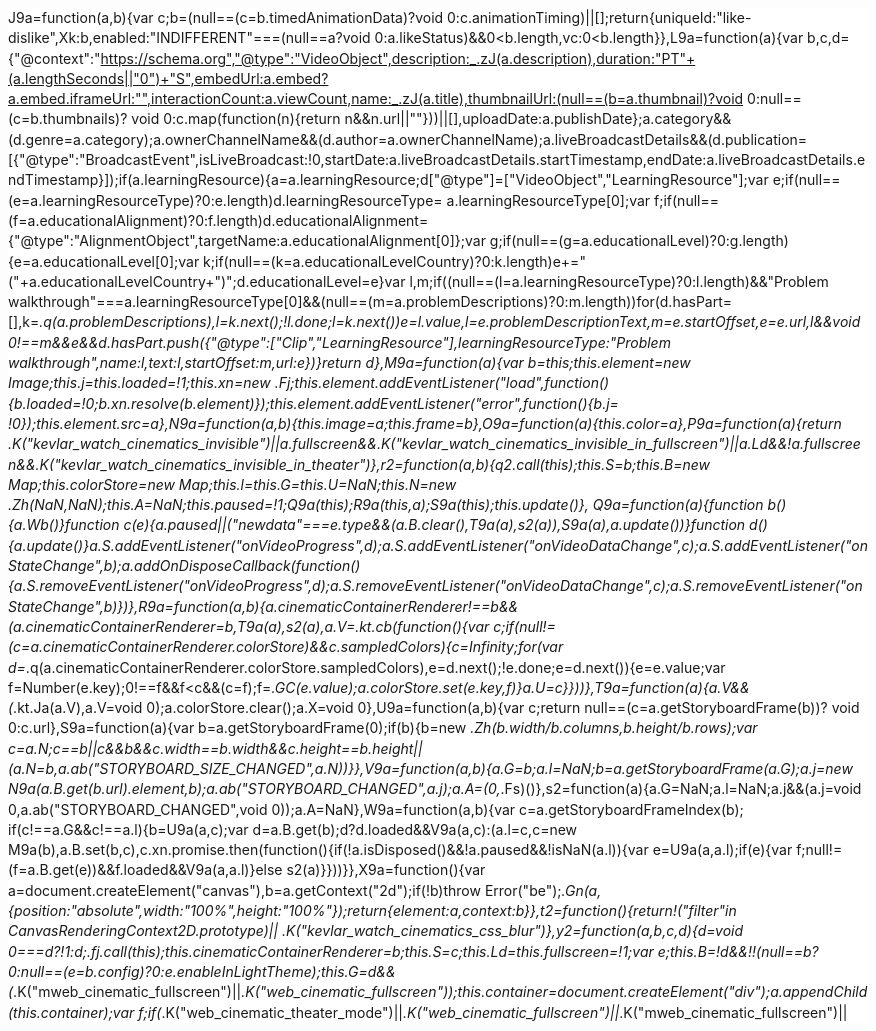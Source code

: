 J9a=function(a,b){var c;b=(null==(c=b.timedAnimationData)?void 0:c.animationTiming)||[];return{uniqueId:"like-dislike",Xk:b,enabled:"INDIFFERENT"===(null==a?void 0:a.likeStatus)&&0<b.length,vc:0<b.length}},L9a=function(a){var b,c,d={"@context":"https://schema.org","@type":"VideoObject",description:_.zJ(a.description),duration:"PT"+(a.lengthSeconds||"0")+"S",embedUrl:a.embed?a.embed.iframeUrl:"",interactionCount:a.viewCount,name:_.zJ(a.title),thumbnailUrl:(null==(b=a.thumbnail)?void 0:null==(c=b.thumbnails)?
void 0:c.map(function(n){return n&&n.url||""}))||[],uploadDate:a.publishDate};a.category&&(d.genre=a.category);a.ownerChannelName&&(d.author=a.ownerChannelName);a.liveBroadcastDetails&&(d.publication=[{"@type":"BroadcastEvent",isLiveBroadcast:!0,startDate:a.liveBroadcastDetails.startTimestamp,endDate:a.liveBroadcastDetails.endTimestamp}]);if(a.learningResource){a=a.learningResource;d["@type"]=["VideoObject","LearningResource"];var e;if(null==(e=a.learningResourceType)?0:e.length)d.learningResourceType=
a.learningResourceType[0];var f;if(null==(f=a.educationalAlignment)?0:f.length)d.educationalAlignment={"@type":"AlignmentObject",targetName:a.educationalAlignment[0]};var g;if(null==(g=a.educationalLevel)?0:g.length){e=a.educationalLevel[0];var k;if(null==(k=a.educationalLevelCountry)?0:k.length)e+=" ("+a.educationalLevelCountry+")";d.educationalLevel=e}var l,m;if((null==(l=a.learningResourceType)?0:l.length)&&"Problem walkthrough"===a.learningResourceType[0]&&(null==(m=a.problemDescriptions)?0:m.length))for(d.hasPart=
[],k=_.q(a.problemDescriptions),l=k.next();!l.done;l=k.next())e=l.value,l=e.problemDescriptionText,m=e.startOffset,e=e.url,l&&void 0!==m&&e&&d.hasPart.push({"@type":["Clip","LearningResource"],learningResourceType:"Problem walkthrough",name:l,text:l,startOffset:m,url:e})}return d},M9a=function(a){var b=this;this.element=new Image;this.j=this.loaded=!1;this.xn=new _.Fj;this.element.addEventListener("load",function(){b.loaded=!0;b.xn.resolve(b.element)});this.element.addEventListener("error",function(){b.j=
!0});this.element.src=a},N9a=function(a,b){this.image=a;this.frame=b},O9a=function(a){this.color=a},P9a=function(a){return _.K("kevlar_watch_cinematics_invisible")||a.fullscreen&&_.K("kevlar_watch_cinematics_invisible_in_fullscreen")||a.Ld&&!a.fullscreen&&_.K("kevlar_watch_cinematics_invisible_in_theater")},r2=function(a,b){q2.call(this);this.S=b;this.B=new Map;this.colorStore=new Map;this.l=this.G=this.U=NaN;this.N=new _.Zh(NaN,NaN);this.A=NaN;this.paused=!1;Q9a(this);R9a(this,a);S9a(this);this.update()},
Q9a=function(a){function b(){a.Wb()}function c(e){a.paused||("newdata"===e.type&&(a.B.clear(),T9a(a),s2(a)),S9a(a),a.update())}function d(){a.update()}a.S.addEventListener("onVideoProgress",d);a.S.addEventListener("onVideoDataChange",c);a.S.addEventListener("onStateChange",b);a.addOnDisposeCallback(function(){a.S.removeEventListener("onVideoProgress",d);a.S.removeEventListener("onVideoDataChange",c);a.S.removeEventListener("onStateChange",b)})},R9a=function(a,b){a.cinematicContainerRenderer!==b&&
(a.cinematicContainerRenderer=b,T9a(a),s2(a),a.V=_.kt.cb(function(){var c;if(null!=(c=a.cinematicContainerRenderer.colorStore)&&c.sampledColors){c=Infinity;for(var d=_.q(a.cinematicContainerRenderer.colorStore.sampledColors),e=d.next();!e.done;e=d.next()){e=e.value;var f=Number(e.key);0!==f&&f<c&&(c=f);f=_.GC(e.value);a.colorStore.set(e.key,f)}a.U=c}}))},T9a=function(a){a.V&&(_.kt.Ja(a.V),a.V=void 0);a.colorStore.clear();a.X=void 0},U9a=function(a,b){var c;return null==(c=a.getStoryboardFrame(b))?
void 0:c.url},S9a=function(a){var b=a.getStoryboardFrame(0);if(b){b=new _.Zh(b.width/b.columns,b.height/b.rows);var c=a.N;c==b||c&&b&&c.width==b.width&&c.height==b.height||(a.N=b,a.ab("STORYBOARD_SIZE_CHANGED",a.N))}},V9a=function(a,b){a.G=b;a.l=NaN;b=a.getStoryboardFrame(a.G);a.j=new N9a(a.B.get(b.url).element,b);a.ab("STORYBOARD_CHANGED",a.j);a.A=(0,_.Fs)()},s2=function(a){a.G=NaN;a.l=NaN;a.j&&(a.j=void 0,a.ab("STORYBOARD_CHANGED",void 0));a.A=NaN},W9a=function(a,b){var c=a.getStoryboardFrameIndex(b);
if(c!==a.G&&c!==a.l){b=U9a(a,c);var d=a.B.get(b);d?d.loaded&&V9a(a,c):(a.l=c,c=new M9a(b),a.B.set(b,c),c.xn.promise.then(function(){if(!a.isDisposed()&&!a.paused&&!isNaN(a.l)){var e=U9a(a,a.l);if(e){var f;null!=(f=a.B.get(e))&&f.loaded&&V9a(a,a.l)}else s2(a)}}))}},X9a=function(){var a=document.createElement("canvas"),b=a.getContext("2d");if(!b)throw Error("be");_.Gn(a,{position:"absolute",width:"100%",height:"100%"});return{element:a,context:b}},t2=function(){return!("filter"in CanvasRenderingContext2D.prototype)||
_.K("kevlar_watch_cinematics_css_blur")},y2=function(a,b,c,d){d=void 0===d?!1:d;_.fj.call(this);this.cinematicContainerRenderer=b;this.S=c;this.Ld=this.fullscreen=!1;var e;this.B=!d&&!!(null==b?0:null==(e=b.config)?0:e.enableInLightTheme);this.G=d&&(_.K("mweb_cinematic_fullscreen")||_.K("web_cinematic_fullscreen"));this.container=document.createElement("div");a.appendChild(this.container);var f;if(_.K("web_cinematic_theater_mode")||_.K("web_cinematic_fullscreen")||_.K("mweb_cinematic_fullscreen")||